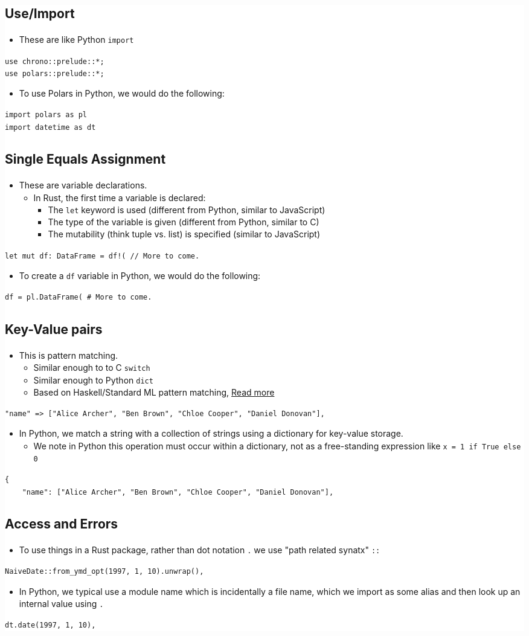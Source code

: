 ## Use/Import

- These are like Python `import`

```{.rs}
use chrono::prelude::*;
use polars::prelude::*;
```

- To use Polars in Python, we would do the following:

```{.py}
import polars as pl
import datetime as dt
```

## Single Equals Assignment

- These are variable declarations.
    - In Rust, the first time a variable is declared:
        - The `let` keyword is used (different from Python, similar to JavaScript)
        - The type of the variable is given (different from Python, similar to C)
        - The mutability (think tuple vs. list) is specified (similar to JavaScript)
```{.rs}
let mut df: DataFrame = df!( // More to come.
```
- To create a `df` variable in Python, we would do the following:
```{.py}
df = pl.DataFrame( # More to come.
```

## Key-Value pairs

- This is pattern matching.
    - Similar enough to to C `switch`
    - Similar enough to Python `dict`
    - Based on Haskell/Standard ML pattern matching, [Read more](https://www.haskell.org/tutorial/patterns.html)
```{.rs}
"name" => ["Alice Archer", "Ben Brown", "Chloe Cooper", "Daniel Donovan"],
```
- In Python, we match a string with a collection of strings using a dictionary for key-value storage.
    - We note in Python this operation must occur within a dictionary, not as a free-standing expression like `x = 1 if True else 0`
```{.py}
{
    "name": ["Alice Archer", "Ben Brown", "Chloe Cooper", "Daniel Donovan"],
```

## Access and Errors

- To use things in a Rust package, rather than dot notation `.` we use "path related synatx" `::`
```{.rs}
NaiveDate::from_ymd_opt(1997, 1, 10).unwrap(),
```
- In Python, we typical use a module name which is incidentally a file name, which we import as some alias and then look up an internal value using `.`
```{.py}
dt.date(1997, 1, 10),
```
